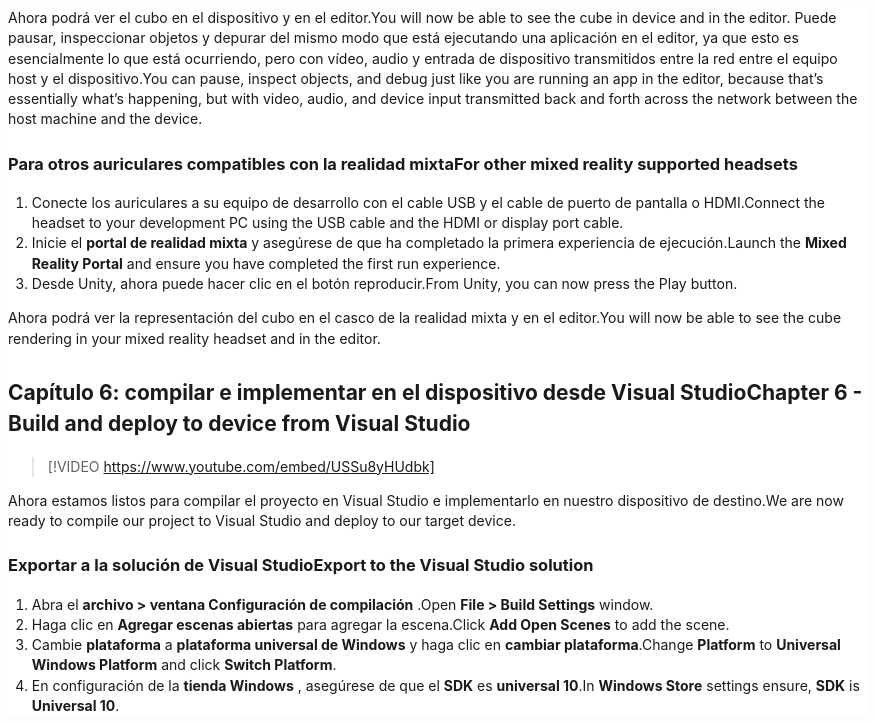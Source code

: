 <span data-ttu-id="1a20f-213">Ahora podrá ver el cubo en el dispositivo y en el editor.</span><span class="sxs-lookup"><span data-stu-id="1a20f-213">You will now be able to see the cube in device and in the editor.</span></span> <span data-ttu-id="1a20f-214">Puede pausar, inspeccionar objetos y depurar del mismo modo que está ejecutando una aplicación en el editor, ya que esto es esencialmente lo que está ocurriendo, pero con vídeo, audio y entrada de dispositivo transmitidos entre la red entre el equipo host y el dispositivo.</span><span class="sxs-lookup"><span data-stu-id="1a20f-214">You can pause, inspect objects, and debug just like you are running an app in the editor, because that’s essentially what’s happening, but with video, audio, and device input transmitted back and forth across the network between the host machine and the device.</span></span>

### <a name="for-other-mixed-reality-supported-headsets"></a><span data-ttu-id="1a20f-215">Para otros auriculares compatibles con la realidad mixta</span><span class="sxs-lookup"><span data-stu-id="1a20f-215">For other mixed reality supported headsets</span></span>

1. <span data-ttu-id="1a20f-216">Conecte los auriculares a su equipo de desarrollo con el cable USB y el cable de puerto de pantalla o HDMI.</span><span class="sxs-lookup"><span data-stu-id="1a20f-216">Connect the headset to your development PC using the USB cable and the HDMI or display port cable.</span></span>
2. <span data-ttu-id="1a20f-217">Inicie el **portal de realidad mixta** y asegúrese de que ha completado la primera experiencia de ejecución.</span><span class="sxs-lookup"><span data-stu-id="1a20f-217">Launch the **Mixed Reality Portal** and ensure you have completed the first run experience.</span></span>
3. <span data-ttu-id="1a20f-218">Desde Unity, ahora puede hacer clic en el botón reproducir.</span><span class="sxs-lookup"><span data-stu-id="1a20f-218">From Unity, you can now press the Play button.</span></span>

<span data-ttu-id="1a20f-219">Ahora podrá ver la representación del cubo en el casco de la realidad mixta y en el editor.</span><span class="sxs-lookup"><span data-stu-id="1a20f-219">You will now be able to see the cube rendering in your mixed reality headset and in the editor.</span></span>

## <a name="chapter-6---build-and-deploy-to-device-from-visual-studio"></a><span data-ttu-id="1a20f-220">Capítulo 6: compilar e implementar en el dispositivo desde Visual Studio</span><span class="sxs-lookup"><span data-stu-id="1a20f-220">Chapter 6 - Build and deploy to device from Visual Studio</span></span>

>[!VIDEO https://www.youtube.com/embed/USSu8yHUdbk]

<span data-ttu-id="1a20f-221">Ahora estamos listos para compilar el proyecto en Visual Studio e implementarlo en nuestro dispositivo de destino.</span><span class="sxs-lookup"><span data-stu-id="1a20f-221">We are now ready to compile our project to Visual Studio and deploy to our target device.</span></span>

### <a name="export-to-the-visual-studio-solution"></a><span data-ttu-id="1a20f-222">Exportar a la solución de Visual Studio</span><span class="sxs-lookup"><span data-stu-id="1a20f-222">Export to the Visual Studio solution</span></span>
1.  <span data-ttu-id="1a20f-223">Abra el **archivo > ventana Configuración de compilación** .</span><span class="sxs-lookup"><span data-stu-id="1a20f-223">Open **File > Build Settings** window.</span></span>
2.  <span data-ttu-id="1a20f-224">Haga clic en **Agregar escenas abiertas** para agregar la escena.</span><span class="sxs-lookup"><span data-stu-id="1a20f-224">Click **Add Open Scenes** to add the scene.</span></span>
3.  <span data-ttu-id="1a20f-225">Cambie **plataforma** a **plataforma universal de Windows** y haga clic en **cambiar plataforma**.</span><span class="sxs-lookup"><span data-stu-id="1a20f-225">Change **Platform** to **Universal Windows Platform** and click **Switch Platform**.</span></span>
4.  <span data-ttu-id="1a20f-226">En configuración de la **tienda Windows** , asegúrese de que el **SDK** es **universal 10**.</span><span class="sxs-lookup"><span data-stu-id="1a20f-226">In **Windows Store** settings ensure, **SDK** is **Universal 10**.</span></span>